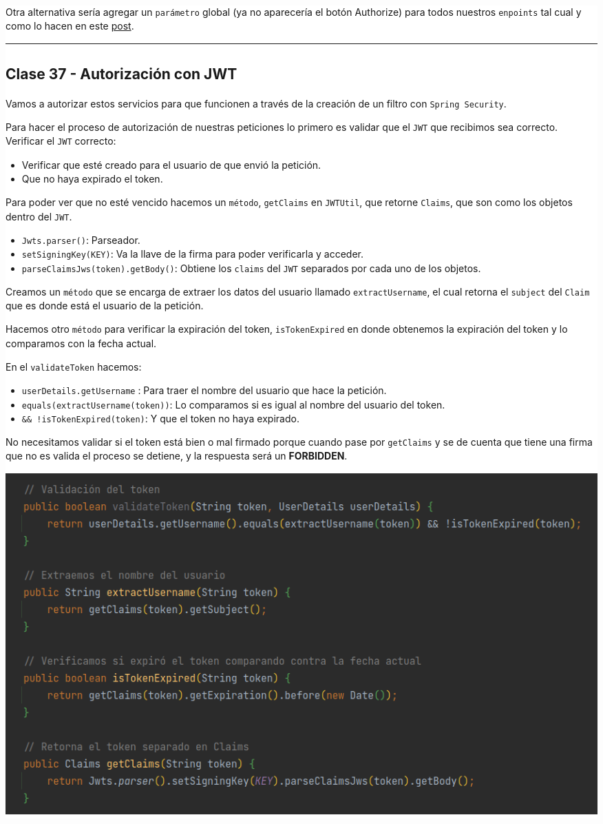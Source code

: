 Otra alternativa sería agregar un `parámetro` global (ya no aparecería el botón Authorize) para todos nuestros `enpoints` tal cual y como lo hacen en este [post](https://thearjunmdas.github.io/entries/authorization-field-in-swagger-ui/).

---

## Clase 37 - Autorización con JWT
Vamos a autorizar estos servicios para que funcionen a través de la creación de un filtro con `Spring Security`.

Para hacer el proceso de autorización de nuestras peticiones lo primero es validar que el `JWT` que recibimos sea correcto.  
Verificar el `JWT` correcto:
- Verificar que esté creado para el usuario de que envió la petición.
- Que no haya expirado el token.

Para poder ver que no esté vencido hacemos un `método`, `getClaims` en `JWTUtil`, que retorne `Claims`, que son como los objetos dentro del `JWT`.
- `Jwts.parser()`: Parseador.
- `setSigningKey(KEY)`: Va la llave de la firma para poder verificarla y acceder.
- `parseClaimsJws(token).getBody()`: Obtiene los `claims` del `JWT` separados por cada uno de los objetos.

Creamos un `método` que se encarga de extraer los datos del usuario llamado `extractUsername`, el cual retorna el `subject` del `Claim` que es donde está el usuario de la petición.

Hacemos otro `método` para verificar la expiración del token, `isTokenExpired` en donde obtenemos la expiración del token y lo comparamos con la fecha actual.

En el `validateToken` hacemos:
- `userDetails.getUsername` : Para traer el nombre del usuario que hace la petición.
- `equals(extractUsername(token))`: Lo comparamos si es igual al nombre del usuario del token.
- `&& !isTokenExpired(token)`: Y que el token no haya expirado.

No necesitamos validar si el token está bien o mal firmado porque cuando pase por `getClaims` y se de cuenta que tiene una firma que no es valida el proceso se detiene, y la respuesta será un **FORBIDDEN**.

![37_Autorizacion_JWT_01](src/Curso_de_Java_Spring/37_Autorizacion_JWT_01.png)
